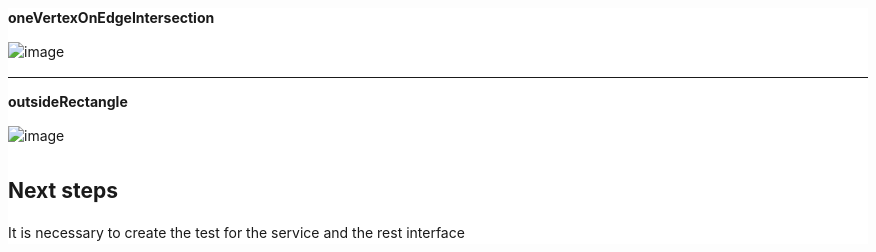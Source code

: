 
**oneVertexOnEdgeIntersection**

<img width="309" alt="image" src="https://github.com/rexyti/retangles-exercise/assets/6185143/c439811b-c385-4f14-a2fe-7212e8d71553">

-----------------------------------


**outsideRectangle**

<img width="348" alt="image" src="https://github.com/rexyti/retangles-exercise/assets/6185143/5da5d196-1031-47b2-85cc-fcaea601d481">


## Next steps
It is necessary to create the test for the service and the rest interface

